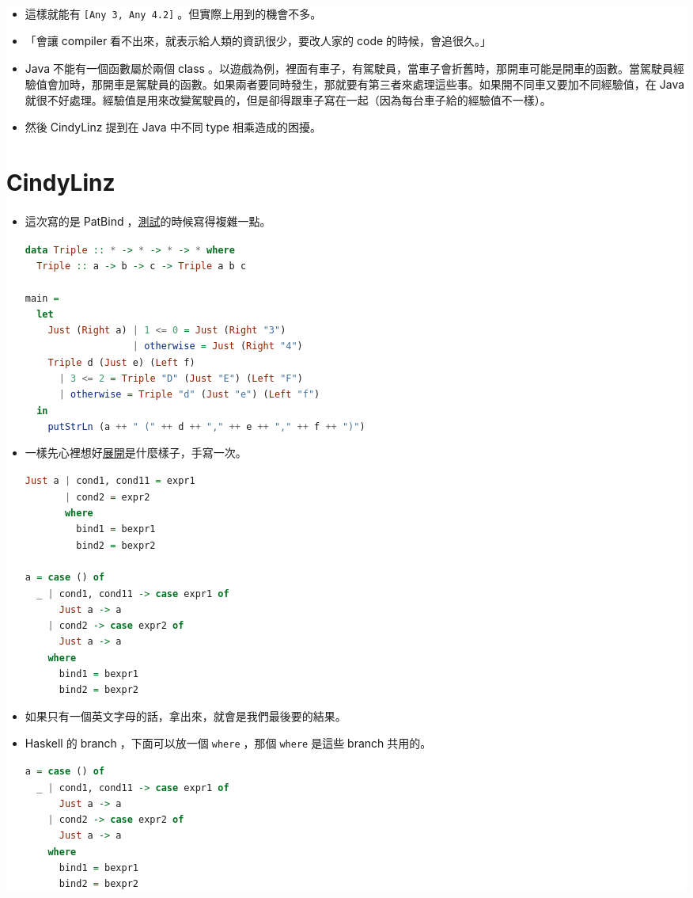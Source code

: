   * 這樣就能有 `[Any 3, Any 4.2]` 。但實際上用到的機會不多。
  
  * 「會讓 compiler 看不出來，就表示給人類的資訊很少，要改人家的 code 的時候，會追很久。」
  
  * Java 不能有一個函數屬於兩個 class 。以遊戲為例，裡面有車子，有駕駛員，當車子會折舊時，那開車可能是開車的函數。當駕駛員經驗值會加時，那開車是駕駛員的函數。如果兩者要同時發生，那就要有第三者來處理這些事。如果開不同車又要加不同經驗值，在 Java 就很不好處理。經驗值是用來改變駕駛員的，但是卻得跟車子寫在一起（因為每台車子給的經驗值不一樣）。
  
  * 然後 CindyLinz 提到在 Java 中不同 type 相乘造成的困擾。

# CindyLinz

  * 這次寫的是 PatBind ，[測試][pat_bind.hs]的時候寫得複雜一點。
  
    ```Haskell
    data Triple :: * -> * -> * -> * where
      Triple :: a -> b -> c -> Triple a b c
    
    main =
      let
        Just (Right a) | 1 <= 0 = Just (Right "3")
                       | otherwise = Just (Right "4")
        Triple d (Just e) (Left f)
          | 3 <= 2 = Triple "D" (Just "E") (Left "F")
          | otherwise = Triple "d" (Just "e") (Left "f")
      in
        putStrLn (a ++ " (" ++ d ++ "," ++ e ++ "," ++ f ++ ")")
    ```
  
  * 一樣先心裡想好[展開][expanded]是什麼樣子，手寫一次。
  
    ```Haskell
    Just a | cond1, cond11 = expr1
           | cond2 = expr2
           where
             bind1 = bexpr1
             bind2 = bexpr2
    
    a = case () of
      _ | cond1, cond11 -> case expr1 of
          Just a -> a
        | cond2 -> case expr2 of
          Just a -> a
        where
          bind1 = bexpr1
          bind2 = bexpr2
    ```
  
  * 如果只有一個英文字母的話，拿出來，就會是我們最後要的結果。
  
  * Haskell 的 branch ，下面可以放一個 `where` ，那個 `where` 是這些 branch 共用的。
  
    ```Haskell
    a = case () of
      _ | cond1, cond11 -> case expr1 of
          Just a -> a
        | cond2 -> case expr2 of
          Just a -> a
        where
          bind1 = bexpr1
          bind2 = bexpr2
    ```
  

  [pat_bind.hs]: https://github.com/CindyLinz/Haskell.js/blob/76139a0aeebecfa40f890befd9e143217d9f82c9/trans/sample/pat_bind.hs
  [expanded]: https://github.com/CindyLinz/Haskell.js/blob/76139a0aeebecfa40f890befd9e143217d9f82c9/trans/src/Desugar/PatBind.hs#L127
  [multi-way-if]: https://downloads.haskell.org/~ghc/latest/docs/html/users_guide/syntax-extns.html#multi-way-if
  [patVars]: https://github.com/CindyLinz/Haskell.js/blob/76139a0aeebecfa40f890befd9e143217d9f82c9/trans/src/Desugar/PatBind.hs#L8
  [RegularPattern]: https://mail.haskell.org/pipermail/haskell/2004-February/013720.html
  [Haskell2010]: https://www.haskell.org/onlinereport/haskell2010/
  [NPlusKRemoved]: http://stackoverflow.com/questions/3748592/what-are-nk-patterns-and-why-are-they-banned-from-haskell-2010
  [Haskell.js]: https://github.com/CindyLinz/Haskell.js
  [PatBind-loop]: https://github.com/CindyLinz/Haskell.js/blob/76139a0aeebecfa40f890befd9e143217d9f82c9/trans/src/Desugar/PatBind.hs#L8
  [STM-SVG]: http://cindylinz.github.io/Talk-HaskellSTM/#29
  [struct-view.js]: https://github.com/CindyLinz/Talk-HaskellSTM/blob/4995e239a5128f83418b8c08b56925b3c2a5363c/struct-view.js
  [newLink]: https://github.com/CindyLinz/Talk-HaskellSTM/blob/4995e239a5128f83418b8c08b56925b3c2a5363c/struct-view.js#L108
  [tuple_con_gen]: https://github.com/CindyLinz/Haskell.js/blob/76139a0aeebecfa40f890befd9e143217d9f82c9/trans/res/prelude-native.js#L38
  [YAHT]: http://www.umiacs.umd.edu/~hal/docs/daume02yaht.pdf
  [BeginningHaskell]: http://www.amazon.com/Beginning-Haskell-Alejandro-Serrano-Mena-ebook/dp/B00HG2CQ1Q/
  [RealWorldHaskell]: http://book.realworldhaskell.org/
  [24Days]: https://ocharles.org.uk/blog/posts/2014-12-01-24-days-of-ghc-extensions.html